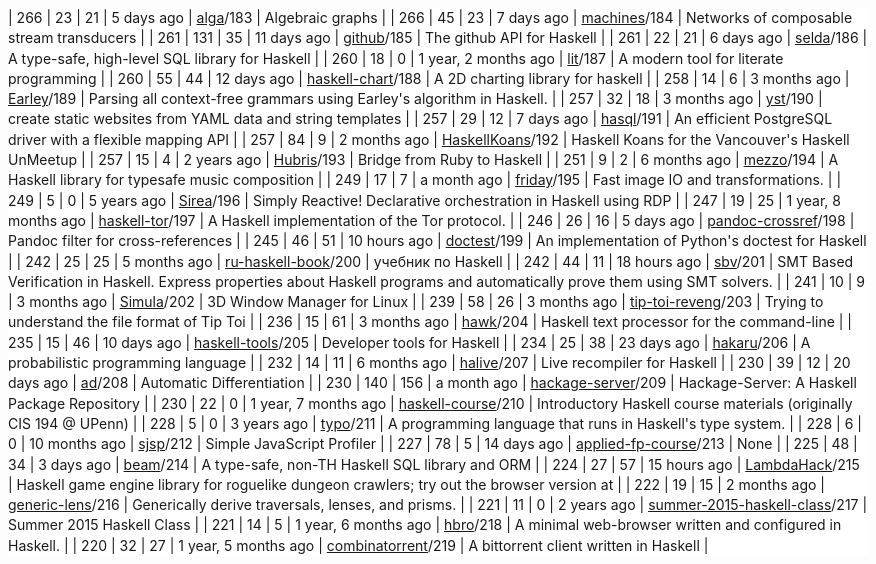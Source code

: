 | 266 | 23 | 21 | 5 days ago | [alga](https://github.com/snowleopard/alga)/183 | Algebraic graphs |
| 266 | 45 | 23 | 7 days ago | [machines](https://github.com/ekmett/machines)/184 | Networks of composable stream transducers |
| 261 | 131 | 35 | 11 days ago | [github](https://github.com/phadej/github)/185 | The github API for Haskell |
| 261 | 22 | 21 | 6 days ago | [selda](https://github.com/valderman/selda)/186 | A type-safe, high-level SQL library for Haskell |
| 260 | 18 | 0 | 1 year, 2 months ago | [lit](https://github.com/cdosborn/lit)/187 | A modern tool for literate programming |
| 260 | 55 | 44 | 12 days ago | [haskell-chart](https://github.com/timbod7/haskell-chart)/188 | A 2D charting library for haskell |
| 258 | 14 | 6 | 3 months ago | [Earley](https://github.com/ollef/Earley)/189 | Parsing all context-free grammars using Earley's algorithm in Haskell. |
| 257 | 32 | 18 | 3 months ago | [yst](https://github.com/jgm/yst)/190 | create static websites from YAML data and string templates |
| 257 | 29 | 12 | 7 days ago | [hasql](https://github.com/nikita-volkov/hasql)/191 | An efficient PostgreSQL driver with a flexible mapping API |
| 257 | 84 | 9 | 2 months ago | [HaskellKoans](https://github.com/HaskVan/HaskellKoans)/192 | Haskell Koans for the Vancouver's Haskell UnMeetup |
| 257 | 15 | 4 | 2 years ago | [Hubris](https://github.com/mwotton/Hubris)/193 | Bridge from Ruby to Haskell |
| 251 | 9 | 2 | 6 months ago | [mezzo](https://github.com/DimaSamoz/mezzo)/194 | A Haskell library for typesafe music composition |
| 249 | 17 | 7 | a month ago | [friday](https://github.com/RaphaelJ/friday)/195 | Fast image IO and transformations. |
| 249 | 5 | 0 | 5 years ago | [Sirea](https://github.com/dmbarbour/Sirea)/196 | Simply Reactive! Declarative orchestration in Haskell using RDP |
| 247 | 19 | 25 | 1 year, 8 months ago | [haskell-tor](https://github.com/GaloisInc/haskell-tor)/197 | A Haskell implementation of the Tor protocol. |
| 246 | 26 | 16 | 5 days ago | [pandoc-crossref](https://github.com/lierdakil/pandoc-crossref)/198 | Pandoc filter for cross-references |
| 245 | 46 | 51 | 10 hours ago | [doctest](https://github.com/sol/doctest)/199 | An implementation of Python's doctest for Haskell |
| 242 | 25 | 25 | 5 months ago | [ru-haskell-book](https://github.com/anton-k/ru-haskell-book)/200 | учебник по Haskell |
| 242 | 44 | 11 | 18 hours ago | [sbv](https://github.com/LeventErkok/sbv)/201 | SMT Based Verification in Haskell. Express properties about Haskell programs  and automatically prove them using SMT solvers.  |
| 241 | 10 | 9 | 3 months ago | [Simula](https://github.com/SimulaVR/Simula)/202 | 3D Window Manager for Linux |
| 239 | 58 | 26 | 3 months ago | [tip-toi-reveng](https://github.com/entropia/tip-toi-reveng)/203 | Trying to understand the file format of Tip Toi |
| 236 | 15 | 61 | 3 months ago | [hawk](https://github.com/gelisam/hawk)/204 | Haskell text processor for the command-line |
| 235 | 15 | 46 | 10 days ago | [haskell-tools](https://github.com/haskell-tools/haskell-tools)/205 | Developer tools for Haskell |
| 234 | 25 | 38 | 23 days ago | [hakaru](https://github.com/hakaru-dev/hakaru)/206 | A probabilistic programming language |
| 232 | 14 | 11 | 6 months ago | [halive](https://github.com/lukexi/halive)/207 | Live recompiler for Haskell |
| 230 | 39 | 12 | 20 days ago | [ad](https://github.com/ekmett/ad)/208 | Automatic Differentiation |
| 230 | 140 | 156 | a month ago | [hackage-server](https://github.com/haskell/hackage-server)/209 | Hackage-Server: A Haskell Package Repository |
| 230 | 22 | 0 | 1 year, 7 months ago | [haskell-course](https://github.com/byorgey/haskell-course)/210 | Introductory Haskell course materials (originally CIS 194 @ UPenn) |
| 228 | 5 | 0 | 3 years ago | [typo](https://github.com/seliopou/typo)/211 | A programming language that runs in Haskell's type system. |
| 228 | 6 | 0 | 10 months ago | [sjsp](https://github.com/itchyny/sjsp)/212 | Simple JavaScript Profiler |
| 227 | 78 | 5 | 14 days ago | [applied-fp-course](https://github.com/qfpl/applied-fp-course)/213 | None |
| 225 | 48 | 34 | 3 days ago | [beam](https://github.com/tathougies/beam)/214 | A type-safe, non-TH Haskell SQL library and ORM |
| 224 | 27 | 57 | 15 hours ago | [LambdaHack](https://github.com/LambdaHack/LambdaHack)/215 | Haskell game engine library for roguelike dungeon crawlers; try out the browser version at |
| 222 | 19 | 15 | 2 months ago | [generic-lens](https://github.com/kcsongor/generic-lens)/216 | Generically derive traversals, lenses, and prisms. |
| 221 | 11 | 0 | 2 years ago | [summer-2015-haskell-class](https://github.com/michaelochurch/summer-2015-haskell-class)/217 | Summer 2015 Haskell Class |
| 221 | 14 | 5 | 1 year, 6 months ago | [hbro](https://github.com/k0ral/hbro)/218 | A minimal web-browser written and configured in Haskell. |
| 220 | 32 | 27 | 1 year, 5 months ago | [combinatorrent](https://github.com/jlouis/combinatorrent)/219 | A bittorrent client written in Haskell |
